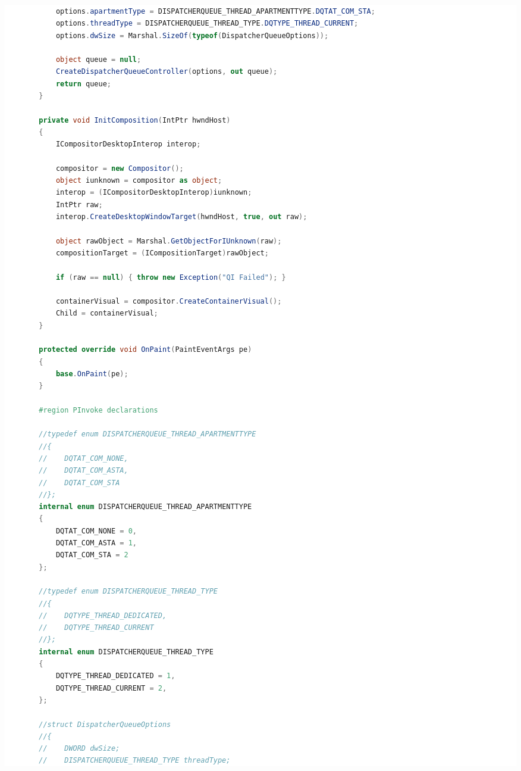 ```csharp
            options.apartmentType = DISPATCHERQUEUE_THREAD_APARTMENTTYPE.DQTAT_COM_STA;
            options.threadType = DISPATCHERQUEUE_THREAD_TYPE.DQTYPE_THREAD_CURRENT;
            options.dwSize = Marshal.SizeOf(typeof(DispatcherQueueOptions));

            object queue = null;
            CreateDispatcherQueueController(options, out queue);
            return queue;
        }

        private void InitComposition(IntPtr hwndHost)
        {
            ICompositorDesktopInterop interop;

            compositor = new Compositor();
            object iunknown = compositor as object;
            interop = (ICompositorDesktopInterop)iunknown;
            IntPtr raw;
            interop.CreateDesktopWindowTarget(hwndHost, true, out raw);

            object rawObject = Marshal.GetObjectForIUnknown(raw);
            compositionTarget = (ICompositionTarget)rawObject;

            if (raw == null) { throw new Exception("QI Failed"); }

            containerVisual = compositor.CreateContainerVisual();
            Child = containerVisual;
        }

        protected override void OnPaint(PaintEventArgs pe)
        {
            base.OnPaint(pe);
        }

        #region PInvoke declarations

        //typedef enum DISPATCHERQUEUE_THREAD_APARTMENTTYPE
        //{
        //    DQTAT_COM_NONE,
        //    DQTAT_COM_ASTA,
        //    DQTAT_COM_STA
        //};
        internal enum DISPATCHERQUEUE_THREAD_APARTMENTTYPE
        {
            DQTAT_COM_NONE = 0,
            DQTAT_COM_ASTA = 1,
            DQTAT_COM_STA = 2
        };

        //typedef enum DISPATCHERQUEUE_THREAD_TYPE
        //{
        //    DQTYPE_THREAD_DEDICATED,
        //    DQTYPE_THREAD_CURRENT
        //};
        internal enum DISPATCHERQUEUE_THREAD_TYPE
        {
            DQTYPE_THREAD_DEDICATED = 1,
            DQTYPE_THREAD_CURRENT = 2,
        };

        //struct DispatcherQueueOptions
        //{
        //    DWORD dwSize;
        //    DISPATCHERQUEUE_THREAD_TYPE threadType;
```